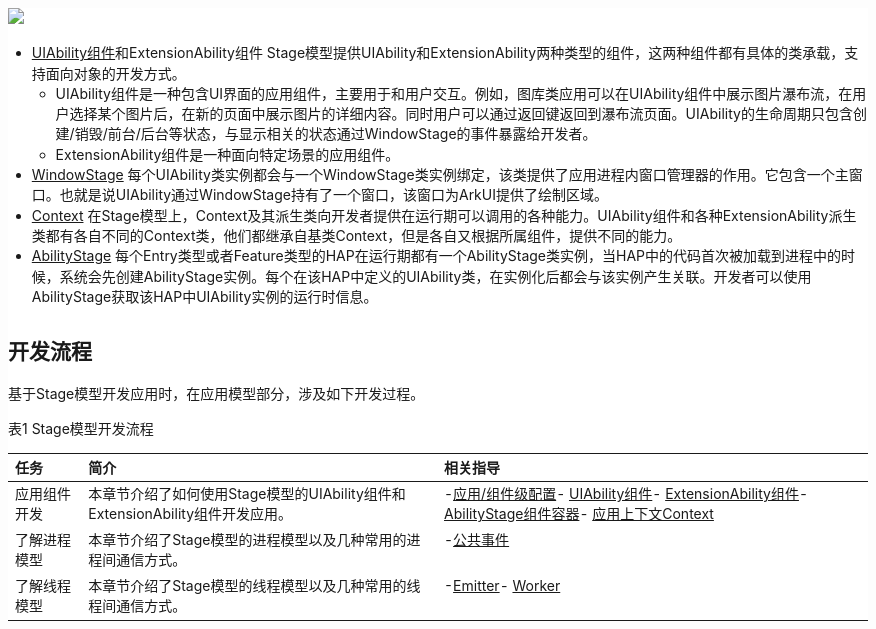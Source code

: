 ![](https://alliance-communityfile-drcn.dbankcdn.com/FileServer/getFile/cmtyPub/011/111/111/0000000000011111111.20231121183808.05512713618873359169037194692218:50001231000000:2800:D9354C1CE456CD407E4B4F43B82950F7BE0B6E19F6DA2D8B3A321DCF95F5615A.png?needInitFileName=true?needInitFileName=true?needInitFileName=true?needInitFileName=true)

* [UIAbility组件](https://developer.harmonyos.com/cn/docs/documentation/doc-guides-V3/uiability-overview-0000001477980929-V3)和ExtensionAbility组件
  Stage模型提供UIAbility和ExtensionAbility两种类型的组件，这两种组件都有具体的类承载，支持面向对象的开发方式。
  * UIAbility组件是一种包含UI界面的应用组件，主要用于和用户交互。例如，图库类应用可以在UIAbility组件中展示图片瀑布流，在用户选择某个图片后，在新的页面中展示图片的详细内容。同时用户可以通过返回键返回到瀑布流页面。UIAbility的生命周期只包含创建/销毁/前台/后台等状态，与显示相关的状态通过WindowStage的事件暴露给开发者。
  * ExtensionAbility组件是一种面向特定场景的应用组件。
* [WindowStage](https://developer.harmonyos.com/cn/docs/documentation/doc-guides-V3/application-window-stage-0000001427584712-V3)
  每个UIAbility类实例都会与一个WindowStage类实例绑定，该类提供了应用进程内窗口管理器的作用。它包含一个主窗口。也就是说UIAbility通过WindowStage持有了一个窗口，该窗口为ArkUI提供了绘制区域。
* [Context](https://developer.harmonyos.com/cn/docs/documentation/doc-guides-V3/application-context-stage-0000001427744560-V3)
  在Stage模型上，Context及其派生类向开发者提供在运行期可以调用的各种能力。UIAbility组件和各种ExtensionAbility派生类都有各自不同的Context类，他们都继承自基类Context，但是各自又根据所属组件，提供不同的能力。
* [AbilityStage](https://developer.harmonyos.com/cn/docs/documentation/doc-guides-V3/abilitystage-0000001427584604-V3)
  每个Entry类型或者Feature类型的HAP在运行期都有一个AbilityStage类实例，当HAP中的代码首次被加载到进程中的时候，系统会先创建AbilityStage实例。每个在该HAP中定义的UIAbility类，在实例化后都会与该实例产生关联。开发者可以使用AbilityStage获取该HAP中UIAbility实例的运行时信息。

## 开发流程

基于Stage模型开发应用时，在应用模型部分，涉及如下开发过程。

表1 Stage模型开发流程

| 任务         | 简介                                                                         | 相关指导                                                                                                                                                                                                                                                                                                                                                                                                                                                                                                                                                                                                                                                                                   |
| :----------- | :--------------------------------------------------------------------------- | :----------------------------------------------------------------------------------------------------------------------------------------------------------------------------------------------------------------------------------------------------------------------------------------------------------------------------------------------------------------------------------------------------------------------------------------------------------------------------------------------------------------------------------------------------------------------------------------------------------------------------------------------------------------------------------------- |
| 应用组件开发 | 本章节介绍了如何使用Stage模型的UIAbility组件和ExtensionAbility组件开发应用。 | -[应用/组件级配置](https://developer.harmonyos.com/cn/docs/documentation/doc-guides-V3/application-component-configuration-stage-0000001478340869-V3)- [UIAbility组件](https://developer.harmonyos.com/cn/docs/documentation/doc-guides-V3/uiability-overview-0000001477980929-V3)- [ExtensionAbility组件](https://developer.harmonyos.com/cn/docs/documentation/doc-guides-V3/4_3extensionability_u7ec4_u4ef6-0000001478340873-V3)- [AbilityStage组件容器](https://developer.harmonyos.com/cn/docs/documentation/doc-guides-V3/abilitystage-0000001427584604-V3)- [应用上下文Context](https://developer.harmonyos.com/cn/docs/documentation/doc-guides-V3/application-context-stage-0000001427744560-V3) |
| 了解进程模型 | 本章节介绍了Stage模型的进程模型以及几种常用的进程间通信方式。                | -[公共事件](https://developer.harmonyos.com/cn/docs/documentation/doc-guides-V3/common-event-overview-0000001427744568-V3)                                                                                                                                                                                                                                                                                                                                                                                                                                                                                                                                                                    |
| 了解线程模型 | 本章节介绍了Stage模型的线程模型以及几种常用的线程间通信方式。                | -[Emitter](https://developer.harmonyos.com/cn/docs/documentation/doc-guides-V3/itc-with-emitter-0000001427584616-V3)- [Worker](https://developer.harmonyos.com/cn/docs/documentation/doc-guides-V3/itc-with-worker-0000001427744572-V3)                                                                                                                                                                                                                                                                                                                                                                                                                                                          |